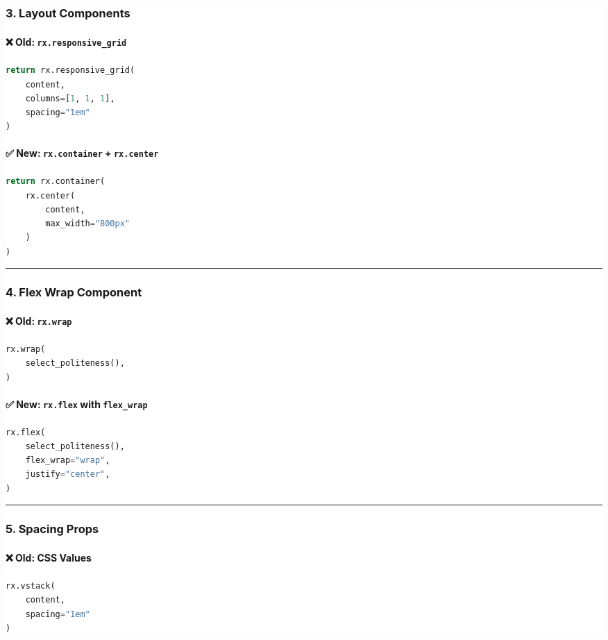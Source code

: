 
### 3. **Layout Components**

#### ❌ **Old: `rx.responsive_grid`**
```python
return rx.responsive_grid(
    content,
    columns=[1, 1, 1],
    spacing="1em"
)
```

#### ✅ **New: `rx.container` + `rx.center`**
```python
return rx.container(
    rx.center(
        content,
        max_width="800px"
    )
)
```

---

### 4. **Flex Wrap Component**

#### ❌ **Old: `rx.wrap`**
```python
rx.wrap(
    select_politeness(),
)
```

#### ✅ **New: `rx.flex` with `flex_wrap`**
```python
rx.flex(
    select_politeness(),
    flex_wrap="wrap",
    justify="center",
)
```

---

### 5. **Spacing Props**

#### ❌ **Old: CSS Values**
```python
rx.vstack(
    content,
    spacing="1em"
)
```
